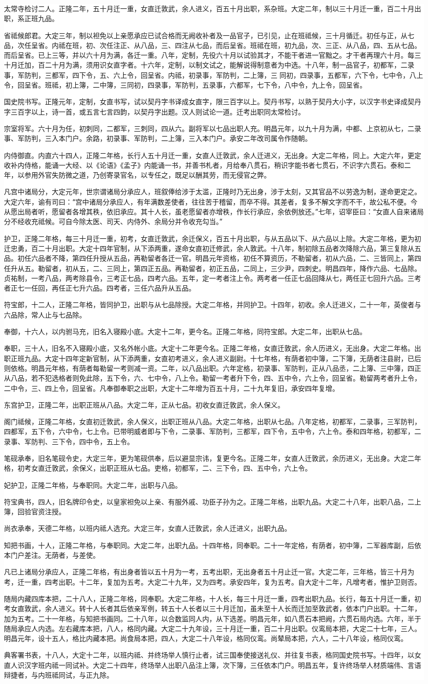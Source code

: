 太常寺检讨二人。正隆二年，五十月迁一重，女直迁敦武，余人进义，百五十月出职，系杂班。大定二年，制以三十月迁一重，百二十月出职，系正班九品。

省祗候郎君。大定三年，制以袒免以上亲愿承应已试合格而无阙收补者及一品官子，已引见，止在班祗候，三十月循迁。初任与正，从七品，次任呈省。内祗在班，初、次任注正、从八品，三、四注从七品，而后呈省。班祗在班，初九品，次、三正、从八品，四、五从七品。而后呈省。已上三等，并以六十月为满，各迁一重。八年，定制，先役六十月以试验其才，不能干者进一官黜之。才干者再理六十月。每三十月迁加，百二十月为满，须用识女直字者。十六年，定制，以制文试之，能解说得制意者为中选。十八年，制一品官子，初都军，二录事，军防判，三都军，四下令，五、六上令，回呈省。内祗，初录事，军防判，二上簿，三 同初，四录事，五都军，六下令，七中令，八上令，回呈省。班祗，初上簿，二中簿，三同初，四录事，军防判，五录事，六都军，七下令，八中令，九上令，回呈省。

国史院书写。正隆元年，定制，女直书写，试以契丹字书译成女直字，限三百字以上。契丹书写，以熟于契丹大小字，以汉字书史译成契丹字三百字以上，诗一首，或五言七言四韵，以契丹字出题。汉人则试论一道。迁考出职同太常检讨。

宗室将军。六十月为任，初刺同，二都军，三刺同，四从六。副将军以七品出职人充。明昌元年，以九十月为满，中都、上京初从七，二录事、军防判，三入本门户。余路，初录事、军防判，二上簿，三入本门户。承安二年改司属令作随朝。

内侍御直。内直六十四人，正隆二年格，长行人五十月迁一重，女直人迁敦武，余人迁进义，无出身。大定二年格，同上。大定六年，更定收补内侍格，能诵一大经、以《论语》《孟子》内能诵一书，并善书札者，月给奉八贯石，稍识字能书者七贯石，不识字六贯石。泰和二年，以参用外官失防微之道，乃创寄录官名，以专任之，既足以酬其劳，而无侵官之弊。

凡宫中诸局分，大定元年，世宗谓诸局分承应人，班叙俸给涉于太滥，正隆时乃无出身，涉于太刻，又其官品不以劳逸为制，遂命更定之。大定六年，谕有司曰：“宫中诸局分承应人，有年满数差使者，往往苦于稽留，而卒不得。其差者，复多不解文字而不干，故公私不便。今从愿出局者听，愿留者各增其秩，依旧承应。其十人长，虽老愿留者亦增秩，作长行承应，余依例放还。”七年，诏宰臣曰：“女直人自来诸局分不经收充祗候。可自今除太医、司天、内侍外、余局分并令收充勾当。”

护卫，正隆二年格，每三十月迁一重，初考，女直迁敦武，余迁保义，百五十月出职，与从五品以下、从六品以上除。大定二年格，更为初迁忠勇，百二十月出职。大定十四年官制，从下添两重，遂命女直初迁修武，余人敦武。十八年，制初除五品者次降除六品，第三复除从五品。初任六品者不降，第四任升授从五品，再勒留者各迁一官。明昌元年资格，初任不算资历，不勒留者，初从六品，二、三皆同上，第四任升从五。勒留者，初从五，二、三同上，第四正五品。再勒留者，初正五品，二同上，三少尹，四刺史。明昌四年，降作六品、七品除。贞祐制，一考八品，两考除县令，三考正七品，四考六品。五年，定一考者注上令。两考者一任正七品回降从七，两任正七回升六品。三考者正七一任回，再任正七升六品。四考者，三任六品升从五品。

符宝郎，十二人，正隆二年格，皆同护卫，出职与从七品除授。大定二年格，并同护卫。十四年，初收。余人迁进义，二十一年，英俊者与六品除，常人止与七品除。

奉御，十六人，以内驸马充，旧名入寝殿小底。大定十二年，更今名。正隆二年格，同符宝郎。大定二年，出职从七品。

奉职，三十人，旧名不入寝殿小底，又名外帐小底。大定十二年更今名。正隆二年格，女直迁敦武，余人历进义，无出身。大定二年格。出职正班九品。大定十四年定新官制，从下添两重，女直初考进义，余人进义副尉。十七年格，有荫者初中簿，二下簿，无荫者注县尉，已后则依格。明昌元年格，有荫者每勒留一考则减一资。二年，以八品出职。六年定格，初录事、军防判，正从八品丞，二上簿、三中簿，四正从八品，若不犯选格者则免此除，五下令，六、七中令，八上令。勒留一考者升下令，四、五中令，六上令，回呈省。勒留两考者升上令，二中令，三、四上令，回呈省。凡奉御奉职之出职，大定十二年增为百五十月，二十九年复旧，承安四年复增。

东宫护卫，正隆二年，出职正班从八品。大定二年，正从七品。初收女直迁敦武，余人保义。

阁门祗候，正隆二年格，女直初迁敦武，余人保义，出职正班从八品。大定二年格，出职从七品。八年定格，初都军，二录事，三军防判，四都军，五下令，六中令，七上令。已带明威者即与下令，二录事、军防判，三都军，四下令，五中令，六上令。泰和四年格，初都军，二录事、军防判、三下令，四中令，五上令。

笔砚承奉，旧名笔砚令史，大定三年，更为笔砚供奉，后以避显宗讳，复更今名。正隆二年，女直人迁敦武，余历进义，无出身。大定二年格，初考女直迁敦武，余保义，出职正班从七品。吏格，初都军，二、三下令，四、五中令，六上令。

妃护卫，正隆二年格，与奉职同。大定二年，出职与八品。

符宝典书，四人，旧名牌印令史，以皇家袒免以上亲、有服外戚、功臣子孙为之。正隆二年格，出职九品。大定二十八年，出职八品，二上簿，回验官资注授。

尚衣承奉，天德二年格，以班内祗人选充。大定三年，女直人迁敦武，余人迁进义，出职九品。

知把书画，十人，正隆二年格，与奉职同。大定二年，出职九品。十四年格，同奉职。二十一年定格，有荫者，初中簿，二军器库副，后依本门户差注。无荫者，与差使。

凡已上诸局分承应人，正隆二年格，有出身者皆以五十月为一考，五考出职，无出身者五十月止迁一官。大定二年，三年格，皆三十月为考，迁一重，四考出职。十二年，复加为五考。大定二十九年，又为四考。承安四年，复为五考。自大定十二年，凡增考者，惟护卫则否。

随局内藏四库本把，二十八人，正隆二年格，同奉职。大定二年格，十人长，每三十月迁一重，四考出职九品。长行，每五十月迁一重，初考女直敦武，余人进义。转十人长者其后依亲军例，转五十人长者以三十月迁加，虽未至十人长而迁加至敦武者，依本门户出职。十二年，加为五考。二十一年格，与知把书画同。二十八年，以合数监同人内，从下选差。明昌元年，如八贯石本把阙，六贯石局内选。六年，半于随局承应人内选。左右藏库本把，八人，格同内藏。大定二十九年设，三十月迁一重，百二十月出职。仪鸾局本把，大定二十七年，三人。明昌元年，设十五人，格比内藏本把。尚食局本把，四人，大定二十八年设，格同仪鸾。尚辇局本把，六人，二十八年设，格同仪鸾。

典客署书表，十八人，大定十二年，以班内祗、并终场举人慎行止者，试三国奉使接送礼仪、并往复书表，格同国史院书写。十四年，以女直人识汉字班内祗一同试补。大定二十四年，终场举人出职八品注上簿，次下簿，三任依本门户。明昌五年，复许终场举人材质端伟、言语辩捷者，与内班祗同试，与正九除。
